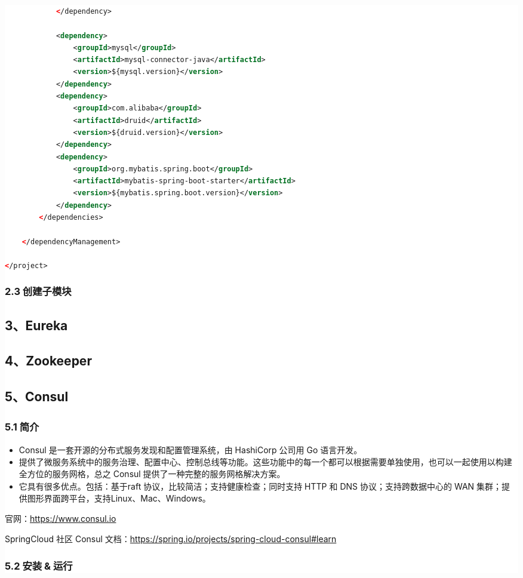 ```xml
            </dependency>

            <dependency>
                <groupId>mysql</groupId>
                <artifactId>mysql-connector-java</artifactId>
                <version>${mysql.version}</version>
            </dependency>
            <dependency>
                <groupId>com.alibaba</groupId>
                <artifactId>druid</artifactId>
                <version>${druid.version}</version>
            </dependency>
            <dependency>
                <groupId>org.mybatis.spring.boot</groupId>
                <artifactId>mybatis-spring-boot-starter</artifactId>
                <version>${mybatis.spring.boot.version}</version>
            </dependency>
        </dependencies>

    </dependencyManagement>

</project>
```

### 2.3 创建子模块



## 3、Eureka





## 4、Zookeeper



## 5、Consul

### 5.1 简介

- Consul 是一套开源的分布式服务发现和配置管理系统，由 HashiCorp 公司用 Go 语言开发。
- 提供了微服务系统中的服务治理、配置中心、控制总线等功能。这些功能中的每一个都可以根据需要单独使用，也可以一起使用以构建全方位的服务网格，总之 Consul 提供了一种完整的服务网格解决方案。
- 它具有很多优点。包括：基于raft 协议，比较简洁；支持健康检查；同时支持 HTTP 和 DNS 协议；支持跨数据中心的 WAN 集群；提供图形界面跨平台，支持Linux、Mac、Windows。

官网：https://www.consul.io

SpringCloud 社区 Consul 文档：https://spring.io/projects/spring-cloud-consul#learn

### 5.2 安装 & 运行
